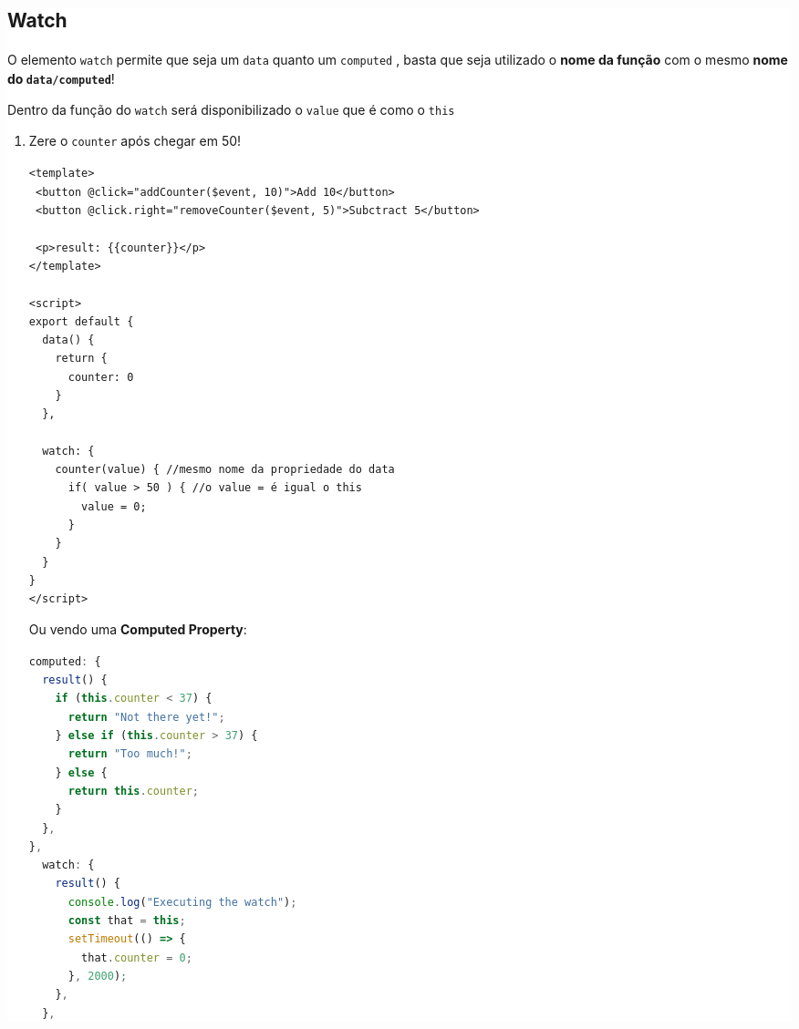 

## Watch

O elemento `watch` permite que seja um `data` quanto um `computed` , basta que seja utilizado o **nome da função** com o mesmo **nome do `data/computed`**!

Dentro da função do `watch` será disponibilizado o `value` que é como o `this`

1. Zere o `counter` após chegar em 50!

   ```vue
   <template>
   	<button @click="addCounter($event, 10)">Add 10</button>
   	<button @click.right="removeCounter($event, 5)">Subctract 5</button> 
   	
   	<p>result: {{counter}}</p>
   </template>
   
   <script>
   export default {
     data() {
       return {
         counter: 0
       }
     },
     
     watch: {
       counter(value) { //mesmo nome da propriedade do data
         if( value > 50 ) { //o value = é igual o this
           value = 0;
         }
       }
     }
   }
   </script>
   ```

   Ou vendo uma **Computed Property**:

   ```javascript
   computed: {
     result() {
       if (this.counter < 37) {
         return "Not there yet!";
       } else if (this.counter > 37) {
         return "Too much!";
       } else {
         return this.counter;
       }
     },
   },
     watch: {
       result() {
         console.log("Executing the watch");
         const that = this;
         setTimeout(() => {
           that.counter = 0;
         }, 2000);
       },
     },
   ```
